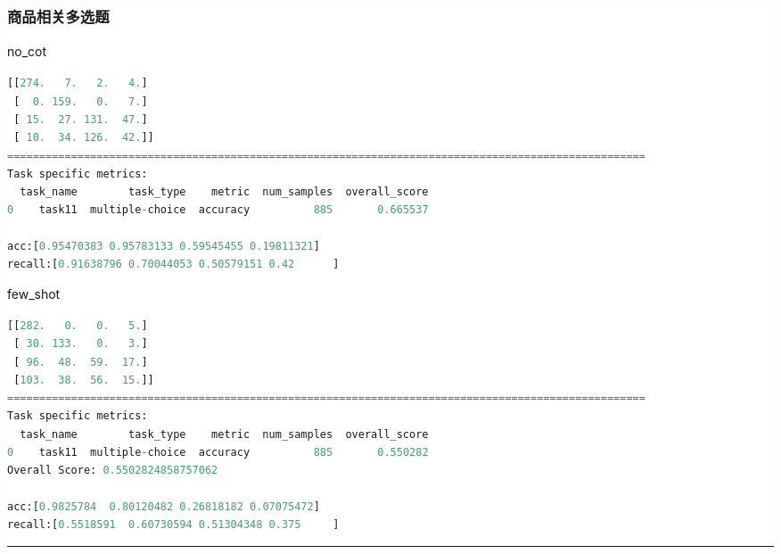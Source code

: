 ### 商品相关多选题

no_cot

```python
[[274.   7.   2.   4.]
 [  0. 159.   0.   7.]
 [ 15.  27. 131.  47.]
 [ 10.  34. 126.  42.]]
====================================================================================================
Task specific metrics: 
  task_name        task_type    metric  num_samples  overall_score
0    task11  multiple-choice  accuracy          885       0.665537

acc:[0.95470383 0.95783133 0.59545455 0.19811321]
recall:[0.91638796 0.70044053 0.50579151 0.42      ]
```

few_shot

```python
[[282.   0.   0.   5.]
 [ 30. 133.   0.   3.]
 [ 96.  48.  59.  17.]
 [103.  38.  56.  15.]]
====================================================================================================
Task specific metrics: 
  task_name        task_type    metric  num_samples  overall_score
0    task11  multiple-choice  accuracy          885       0.550282
Overall Score: 0.5502824858757062

acc:[0.9825784  0.80120482 0.26818182 0.07075472]
recall:[0.5518591  0.60730594 0.51304348 0.375     ]
```

---